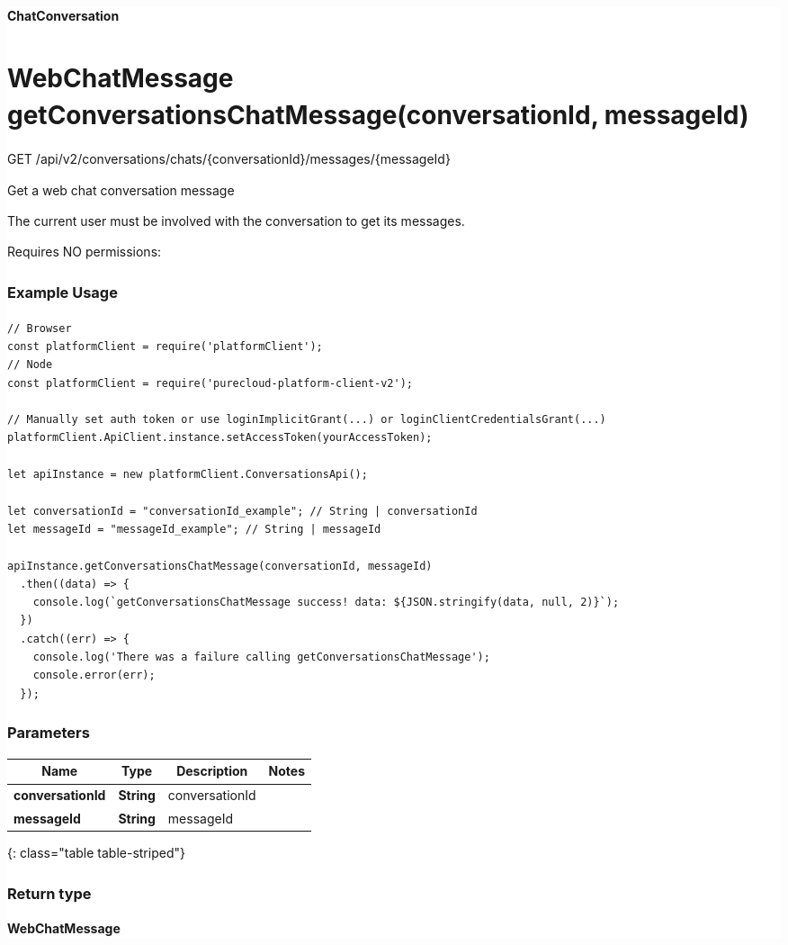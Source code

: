 **ChatConversation**

<a name="getConversationsChatMessage"></a>

# WebChatMessage getConversationsChatMessage(conversationId, messageId)


GET /api/v2/conversations/chats/{conversationId}/messages/{messageId}

Get a web chat conversation message

The current user must be involved with the conversation to get its messages.

Requires NO permissions:

### Example Usage

```{"language":"javascript"}
// Browser
const platformClient = require('platformClient');
// Node
const platformClient = require('purecloud-platform-client-v2');

// Manually set auth token or use loginImplicitGrant(...) or loginClientCredentialsGrant(...)
platformClient.ApiClient.instance.setAccessToken(yourAccessToken);

let apiInstance = new platformClient.ConversationsApi();

let conversationId = "conversationId_example"; // String | conversationId
let messageId = "messageId_example"; // String | messageId

apiInstance.getConversationsChatMessage(conversationId, messageId)
  .then((data) => {
    console.log(`getConversationsChatMessage success! data: ${JSON.stringify(data, null, 2)}`);
  })
  .catch((err) => {
    console.log('There was a failure calling getConversationsChatMessage');
    console.error(err);
  });
```

### Parameters


| Name | Type | Description  | Notes |
| ------------- | ------------- | ------------- | ------------- |
 **conversationId** | **String** | conversationId |  |
 **messageId** | **String** | messageId |  |
{: class="table table-striped"}

### Return type

**WebChatMessage**
